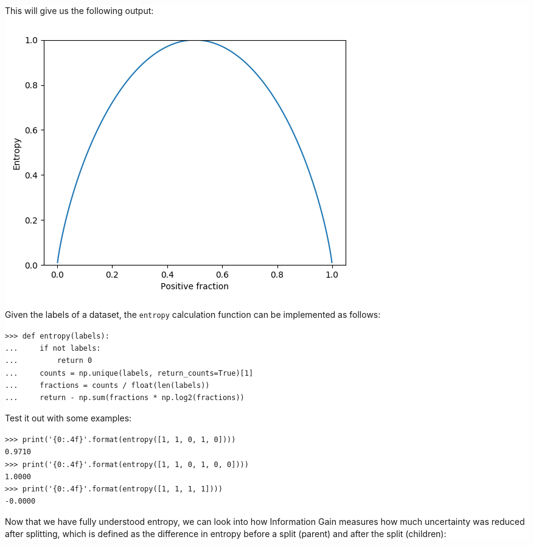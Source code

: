 This will give us the following output:

![](./27b398f1-f46f-497f-9c1f-f678ed650465.png)

Given the labels of a dataset, the `entropy` calculation
function can be implemented as follows:

```
>>> def entropy(labels):
...     if not labels:
...         return 0
...     counts = np.unique(labels, return_counts=True)[1]
...     fractions = counts / float(len(labels))
...     return - np.sum(fractions * np.log2(fractions))
```

Test it out with some examples:

```
>>> print('{0:.4f}'.format(entropy([1, 1, 0, 1, 0])))
0.9710
>>> print('{0:.4f}'.format(entropy([1, 1, 0, 1, 0, 0])))
1.0000
>>> print('{0:.4f}'.format(entropy([1, 1, 1, 1])))
-0.0000
```

Now that we have fully understood entropy, we can look into how
Information Gain measures how much uncertainty was reduced after
splitting, which is defined as the difference in entropy before a split
(parent) and after the split (children):
